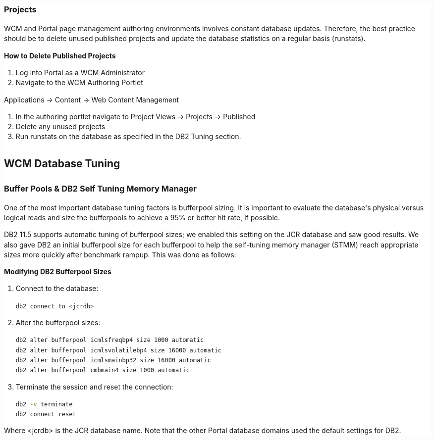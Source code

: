 ### Projects

WCM and Portal page management authoring environments involves constant database updates. Therefore, the best practice should be to delete unused published projects and update the database statistics on a regular basis (runstats).

**How to Delete Published Projects**

1. Log into Portal as a WCM Administrator
2. Navigate to the WCM Authoring Portlet

Applications → Content → Web Content Management

1. In the authoring portlet navigate to Project Views → Projects → Published
2. Delete any unused projects
3. Run runstats on the database as specified in the DB2 Tuning section.

## WCM Database Tuning

### Buffer Pools & DB2 Self Tuning Memory Manager

One of the most important database tuning factors is bufferpool sizing. It is important to evaluate the database's physical versus logical reads and size the bufferpools to achieve a 95% or better hit rate, if possible.

DB2 11.5 supports automatic tuning of bufferpool sizes; we enabled this setting on the JCR database and saw good results. We also gave DB2 an initial bufferpool size for each bufferpool to help the self-tuning memory manager (STMM) reach appropriate sizes more quickly after benchmark rampup. This was done as follows:

**Modifying DB2 Bufferpool Sizes**

1. Connect to the database:

    ```bash
    db2 connect to <jcrdb>
    ```

2. Alter the bufferpool sizes:

    ```bash
    db2 alter bufferpool icmlsfreqbp4 size 1000 automatic
    db2 alter bufferpool icmlsvolatilebp4 size 16000 automatic
    db2 alter bufferpool icmlsmainbp32 size 16000 automatic
    db2 alter bufferpool cmbmain4 size 1000 automatic
    ```

3. Terminate the session and reset the connection:

    ```bash
    db2 -v terminate
    db2 connect reset
    ```

Where &lt;jcrdb&gt; is the JCR database name. Note that the other Portal database domains used the default settings for DB2.
